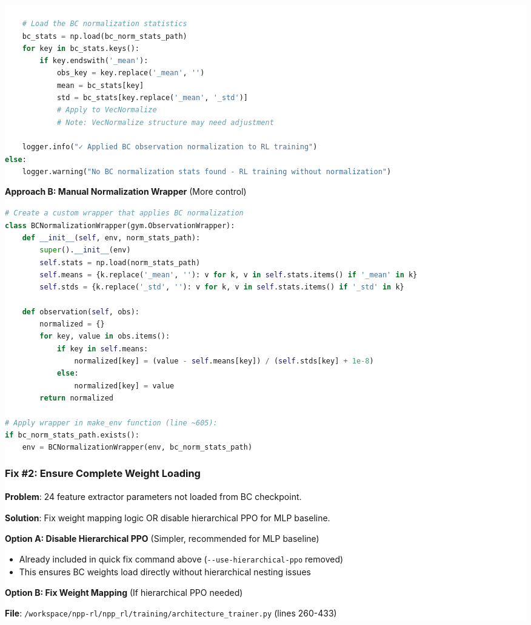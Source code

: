```python
    
    # Load the BC normalization statistics
    bc_stats = np.load(bc_norm_stats_path)
    for key in bc_stats.keys():
        if key.endswith('_mean'):
            obs_key = key.replace('_mean', '')
            mean = bc_stats[key]
            std = bc_stats[key.replace('_mean', '_std')]
            # Apply to VecNormalize
            # Note: VecNormalize structure may need adjustment
    
    logger.info("✓ Applied BC observation normalization to RL training")
else:
    logger.warning("No BC normalization stats found - RL training without normalization")
```

**Approach B: Manual Normalization Wrapper** (More control)
```python
# Create a custom wrapper that applies BC normalization
class BCNormalizationWrapper(gym.ObservationWrapper):
    def __init__(self, env, norm_stats_path):
        super().__init__(env)
        self.stats = np.load(norm_stats_path)
        self.means = {k.replace('_mean', ''): v for k, v in self.stats.items() if '_mean' in k}
        self.stds = {k.replace('_std', ''): v for k, v in self.stats.items() if '_std' in k}
    
    def observation(self, obs):
        normalized = {}
        for key, value in obs.items():
            if key in self.means:
                normalized[key] = (value - self.means[key]) / (self.stds[key] + 1e-8)
            else:
                normalized[key] = value
        return normalized

# Apply wrapper in make_env function (line ~605):
if bc_norm_stats_path.exists():
    env = BCNormalizationWrapper(env, bc_norm_stats_path)
```

### Fix #2: Ensure Complete Weight Loading

**Problem**: 24 feature extractor parameters not loaded from BC checkpoint.

**Solution**: Fix weight mapping logic OR disable hierarchical PPO for MLP baseline.

**Option A: Disable Hierarchical PPO** (Simpler, recommended for MLP baseline)
- Already included in quick fix command above (`--use-hierarchical-ppo` removed)
- This ensures BC weights load directly without hierarchical nesting issues

**Option B: Fix Weight Mapping** (If hierarchical PPO needed)

**File**: `/workspace/npp-rl/npp_rl/training/architecture_trainer.py` (lines 260-433)
